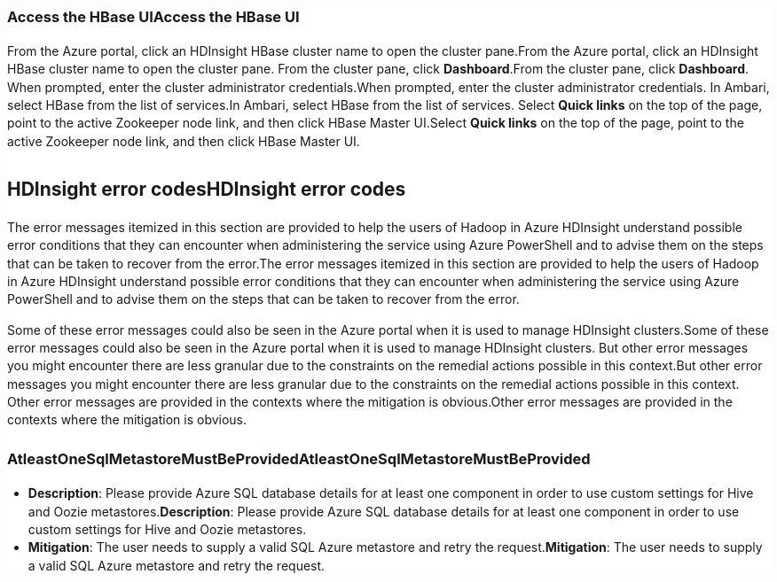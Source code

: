 ### <a name="access-the-hbase-ui"></a><span data-ttu-id="1c3d0-205">Access the HBase UI</span><span class="sxs-lookup"><span data-stu-id="1c3d0-205">Access the HBase UI</span></span>
<span data-ttu-id="1c3d0-206">From the Azure portal, click an HDInsight HBase cluster name to open the cluster pane.</span><span class="sxs-lookup"><span data-stu-id="1c3d0-206">From the Azure portal, click an HDInsight HBase cluster name to open the cluster pane.</span></span> <span data-ttu-id="1c3d0-207">From the cluster pane, click **Dashboard**.</span><span class="sxs-lookup"><span data-stu-id="1c3d0-207">From the cluster pane, click **Dashboard**.</span></span> <span data-ttu-id="1c3d0-208">When prompted, enter the cluster administrator credentials.</span><span class="sxs-lookup"><span data-stu-id="1c3d0-208">When prompted, enter the cluster administrator credentials.</span></span> <span data-ttu-id="1c3d0-209">In Ambari, select HBase from the list of services.</span><span class="sxs-lookup"><span data-stu-id="1c3d0-209">In Ambari, select HBase from the list of services.</span></span> <span data-ttu-id="1c3d0-210">Select **Quick links** on the top of the page, point to the active Zookeeper node link, and then click HBase Master UI.</span><span class="sxs-lookup"><span data-stu-id="1c3d0-210">Select **Quick links** on the top of the page, point to the active Zookeeper node link, and then click HBase Master UI.</span></span>

## <a name="hdinsight-error-codes"></a><span data-ttu-id="1c3d0-211">HDInsight error codes</span><span class="sxs-lookup"><span data-stu-id="1c3d0-211">HDInsight error codes</span></span>
<span data-ttu-id="1c3d0-212">The error messages itemized in this section are provided to help the users of Hadoop in Azure HDInsight understand possible error conditions that they can encounter when administering the service using Azure PowerShell and to advise them on the steps that can be taken to recover from the error.</span><span class="sxs-lookup"><span data-stu-id="1c3d0-212">The error messages itemized in this section are provided to help the users of Hadoop in Azure HDInsight understand possible error conditions that they can encounter when administering the service using Azure PowerShell and to advise them on the steps that can be taken to recover from the error.</span></span>

<span data-ttu-id="1c3d0-213">Some of these error messages could also be seen in the Azure portal when it is used to manage HDInsight clusters.</span><span class="sxs-lookup"><span data-stu-id="1c3d0-213">Some of these error messages could also be seen in the Azure portal when it is used to manage HDInsight clusters.</span></span> <span data-ttu-id="1c3d0-214">But other error messages you might encounter there are less granular due to the constraints on the remedial actions possible in this context.</span><span class="sxs-lookup"><span data-stu-id="1c3d0-214">But other error messages you might encounter there are less granular due to the constraints on the remedial actions possible in this context.</span></span> <span data-ttu-id="1c3d0-215">Other error messages are provided in the contexts where the mitigation is obvious.</span><span class="sxs-lookup"><span data-stu-id="1c3d0-215">Other error messages are provided in the contexts where the mitigation is obvious.</span></span> 

### <a id="AtleastOneSqlMetastoreMustBeProvided"></a><span data-ttu-id="1c3d0-216">AtleastOneSqlMetastoreMustBeProvided</span><span class="sxs-lookup"><span data-stu-id="1c3d0-216">AtleastOneSqlMetastoreMustBeProvided</span></span>
* <span data-ttu-id="1c3d0-217">**Description**: Please provide Azure SQL database details for at least one component in order to use custom settings for Hive and Oozie metastores.</span><span class="sxs-lookup"><span data-stu-id="1c3d0-217">**Description**: Please provide Azure SQL database details for at least one component in order to use custom settings for Hive and Oozie metastores.</span></span>
* <span data-ttu-id="1c3d0-218">**Mitigation**: The user needs to supply a valid SQL Azure metastore and retry the request.</span><span class="sxs-lookup"><span data-stu-id="1c3d0-218">**Mitigation**: The user needs to supply a valid SQL Azure metastore and retry the request.</span></span>  
